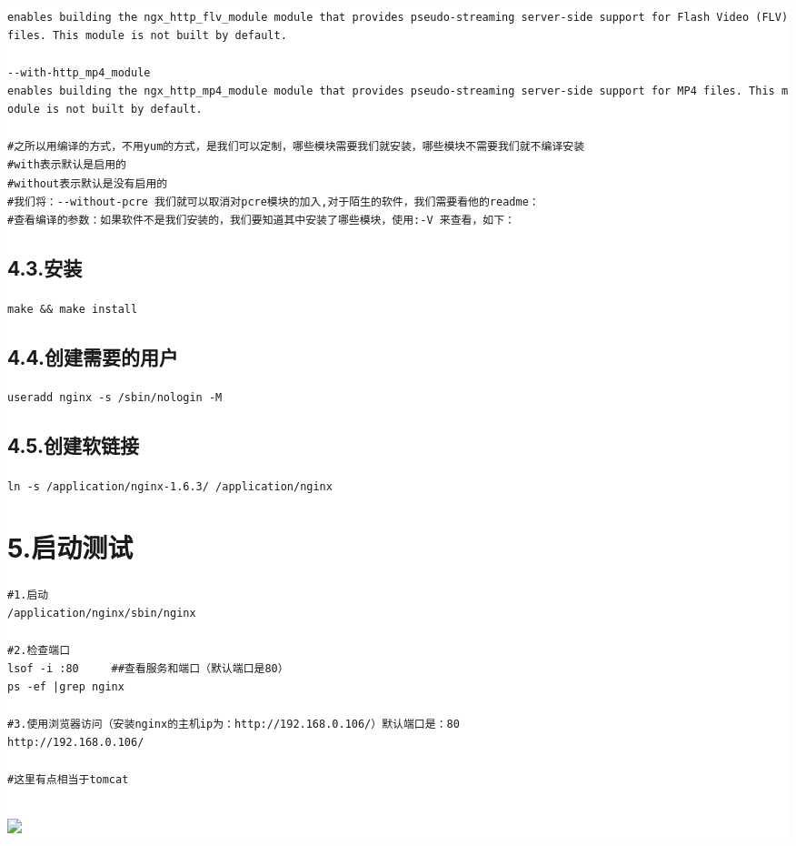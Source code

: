 ```
enables building the ngx_http_flv_module module that provides pseudo-streaming server-side support for Flash Video (FLV) files. This module is not built by default.

--with-http_mp4_module
enables building the ngx_http_mp4_module module that provides pseudo-streaming server-side support for MP4 files. This module is not built by default.

#之所以用编译的方式，不用yum的方式，是我们可以定制，哪些模块需要我们就安装，哪些模块不需要我们就不编译安装
#with表示默认是启用的
#without表示默认是没有启用的
#我们将：--without-pcre 我们就可以取消对pcre模块的加入,对于陌生的软件，我们需要看他的readme：
#查看编译的参数：如果软件不是我们安装的，我们要知道其中安装了哪些模块，使用:-V 来查看，如下：

```


## 4.3.安装
```
make && make install
```

## 4.4.创建需要的用户
```
useradd nginx -s /sbin/nologin -M
```

## 4.5.创建软链接
```
ln -s /application/nginx-1.6.3/ /application/nginx
```

# 5.启动测试
```
#1.启动
/application/nginx/sbin/nginx

#2.检查端口
lsof -i :80     ##查看服务和端口（默认端口是80）
ps -ef |grep nginx

#3.使用浏览器访问（安装nginx的主机ip为：http://192.168.0.106/）默认端口是：80
http://192.168.0.106/
 
#这里有点相当于tomcat


```

![](http://ols7leonh.bkt.clouddn.com//assert/img/linux/nginx/install/1.png)
